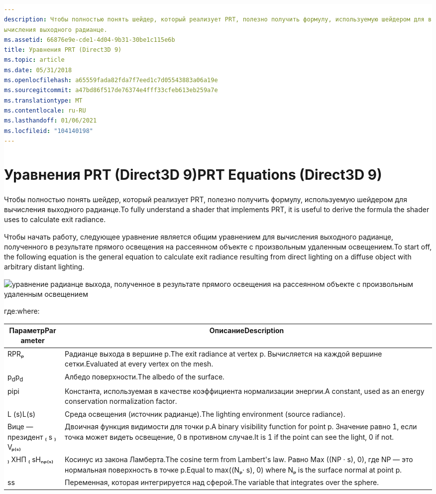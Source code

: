 ```yaml
---
description: Чтобы полностью понять шейдер, который реализует PRT, полезно получить формулу, используемую шейдером для вычисления выходного радианце.
ms.assetid: 66876e9e-cde1-4d04-9b31-30be1c115e6b
title: Уравнения PRT (Direct3D 9)
ms.topic: article
ms.date: 05/31/2018
ms.openlocfilehash: a65559fada82fda7f7eed1c7d05543883a06a19e
ms.sourcegitcommit: a47bd86f517de76374e4fff33cfeb613eb259a7e
ms.translationtype: MT
ms.contentlocale: ru-RU
ms.lasthandoff: 01/06/2021
ms.locfileid: "104140198"
---
```

# <a name="prt-equations-direct3d-9"></a><span data-ttu-id="837a5-103">Уравнения PRT (Direct3D 9)</span><span class="sxs-lookup"><span data-stu-id="837a5-103">PRT Equations (Direct3D 9)</span></span>

<span data-ttu-id="837a5-104">Чтобы полностью понять шейдер, который реализует PRT, полезно получить формулу, используемую шейдером для вычисления выходного радианце.</span><span class="sxs-lookup"><span data-stu-id="837a5-104">To fully understand a shader that implements PRT, it is useful to derive the formula the shader uses to calculate exit radiance.</span></span>

<span data-ttu-id="837a5-105">Чтобы начать работу, следующее уравнение является общим уравнением для вычисления выходного радианце, полученного в результате прямого освещения на рассеянном объекте с произвольным удаленным освещением.</span><span class="sxs-lookup"><span data-stu-id="837a5-105">To start off, the following equation is the general equation to calculate exit radiance resulting from direct lighting on a diffuse object with arbitrary distant lighting.</span></span>

![уравнение радианце выхода, полученное в результате прямого освещения на рассеянном объекте с произвольным удаленным освещением](images/prt-theory-eq1.png)

<span data-ttu-id="837a5-107">где:</span><span class="sxs-lookup"><span data-stu-id="837a5-107">where:</span></span>



| <span data-ttu-id="837a5-108">Параметр</span><span class="sxs-lookup"><span data-stu-id="837a5-108">Parameter</span></span>     | <span data-ttu-id="837a5-109">Описание</span><span class="sxs-lookup"><span data-stu-id="837a5-109">Description</span></span>                                                                                             |
|---------------|---------------------------------------------------------------------------------------------------------|
| <span data-ttu-id="837a5-110">RP</span><span class="sxs-lookup"><span data-stu-id="837a5-110">Rₚ</span></span>            | <span data-ttu-id="837a5-111">Радианце выхода в вершине p.</span><span class="sxs-lookup"><span data-stu-id="837a5-111">The exit radiance at vertex p.</span></span> <span data-ttu-id="837a5-112">Вычисляется на каждой вершине сетки.</span><span class="sxs-lookup"><span data-stu-id="837a5-112">Evaluated at every vertex on the mesh.</span></span>                                   |
| <span data-ttu-id="837a5-113">p<sub>d</sub></span><span class="sxs-lookup"><span data-stu-id="837a5-113">p<sub>d</sub></span></span> | <span data-ttu-id="837a5-114">Албедо поверхности.</span><span class="sxs-lookup"><span data-stu-id="837a5-114">The albedo of the surface.</span></span>                                                                              |
| <span data-ttu-id="837a5-115">pi</span><span class="sxs-lookup"><span data-stu-id="837a5-115">pi</span></span>            | <span data-ttu-id="837a5-116">Константа, используемая в качестве коэффициента нормализации энергии.</span><span class="sxs-lookup"><span data-stu-id="837a5-116">A constant, used as an energy conservation normalization factor.</span></span>                                        |
| <span data-ttu-id="837a5-117">L (s)</span><span class="sxs-lookup"><span data-stu-id="837a5-117">L(s)</span></span>          | <span data-ttu-id="837a5-118">Среда освещения (источник радианце).</span><span class="sxs-lookup"><span data-stu-id="837a5-118">The lighting environment (source radiance).</span></span>                                                             |
| <span data-ttu-id="837a5-119">Вице — президент ₍ s ₎</span><span class="sxs-lookup"><span data-stu-id="837a5-119">Vₚ₍ₛ₎</span></span>         | <span data-ttu-id="837a5-120">Двоичная функция видимости для точки p.</span><span class="sxs-lookup"><span data-stu-id="837a5-120">A binary visibility function for point p.</span></span> <span data-ttu-id="837a5-121">Значение равно 1, если точка может видеть освещение, 0 в противном случае.</span><span class="sxs-lookup"><span data-stu-id="837a5-121">It is 1 if the point can see the light, 0 if not.</span></span>             |
| <span data-ttu-id="837a5-122">₎ ХНП ₍ s</span><span class="sxs-lookup"><span data-stu-id="837a5-122">Hₙₚ₍ₛ₎</span></span>        | <span data-ttu-id="837a5-123">Косинус из закона Ламберта.</span><span class="sxs-lookup"><span data-stu-id="837a5-123">The cosine term from Lambert's law.</span></span> <span data-ttu-id="837a5-124">Равно Max ((NP · s), 0), где NP — это нормальная поверхность в точке p.</span><span class="sxs-lookup"><span data-stu-id="837a5-124">Equal to max((Nₚ· s), 0) where Nₚ is the surface normal at point p.</span></span> |
| <span data-ttu-id="837a5-125">s</span><span class="sxs-lookup"><span data-stu-id="837a5-125">s</span></span>             | <span data-ttu-id="837a5-126">Переменная, которая интегрируется над сферой.</span><span class="sxs-lookup"><span data-stu-id="837a5-126">The variable that integrates over the sphere.</span></span>                                                           |
